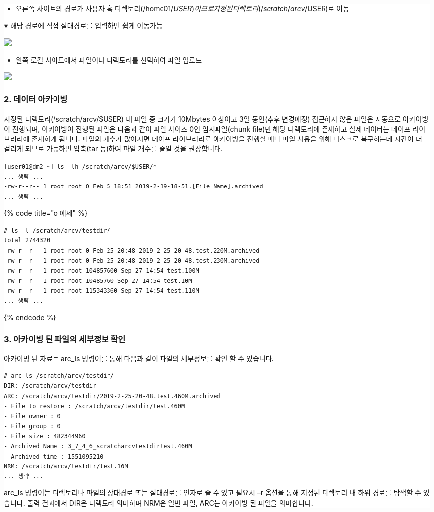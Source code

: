 * 오른쪽 사이트의 경로가 사용자 홈 디렉토리(/home01/$USER) 이므로 지정된 디렉토리(/scratch/arcv/$USER)로 이동

※ 해당 경로에 직접 절대경로를 입력하면 쉽게 이동가능

![](<../.gitbook/assets/Datamover 노드에 접속하기 위해서(4).dib>)

* 왼쪽 로컬 사이트에서 파일이나 디렉토리를 선택하여 파일 업로드

![](<../.gitbook/assets/Datamover 노드에 접속하기 위해서(5).dib>)

### **2. 데이터 아카이빙**

지정된 디렉토리(/scratch/arcv/$USER) 내 파일 중 크기가 10Mbytes 이상이고 3일 동안(추후 변경예정) 접근하지 않은 파일은 자동으로 아카이빙이 진행되며, 아카이빙이 진행된 파일은 다음과 같이 파일 사이즈 0인 임시파일(chunk file)만 해당 디렉토리에 존재하고 실제 데이터는 테이프 라이브러리에 존재하게 됩니다. 파일의 개수가 많아지면 테이프 라이브러리로 아카이빙을 진행할 때나 파일 사용을 위해 디스크로 복구하는데 시간이 더 걸리게 되므로 가능하면 압축(tar 등)하여 파일 개수를 줄일 것을 권장합니다.

```shell-session
[user01@dm2 ~] ls –lh /scratch/arcv/$USER/*
... 생략 ...
-rw-r--r-- 1 root root 0 Feb 5 18:51 2019-2-19-18-51.[File Name].archived
... 생략 ...
```

{% code title="o 예제" %}
```shell-session
# ls -l /scratch/arcv/testdir/
total 2744320
-rw-r--r-- 1 root root 0 Feb 25 20:48 2019-2-25-20-48.test.220M.archived
-rw-r--r-- 1 root root 0 Feb 25 20:48 2019-2-25-20-48.test.230M.archived
-rw-r--r-- 1 root root 104857600 Sep 27 14:54 test.100M
-rw-r--r-- 1 root root 10485760 Sep 27 14:54 test.10M
-rw-r--r-- 1 root root 115343360 Sep 27 14:54 test.110M
... 생략 ...
```
{% endcode %}

### **3. 아카이빙 된 파일의 세부정보 확인**

아카이빙 된 자료는 arc\_ls 명령어를 통해 다음과 같이 파일의 세부정보를 확인 할 수 있습니다.

```shell-session
# arc_ls /scratch/arcv/testdir/
DIR: /scratch/arcv/testdir
ARC: /scratch/arcv/testdir/2019-2-25-20-48.test.460M.archived
- File to restore : /scratch/arcv/testdir/test.460M
- File owner : 0
- File group : 0
- File size : 482344960
- Archived Name : 3_7_4_6_scratcharcvtestdirtest.460M
- Archived time : 1551095210
NRM: /scratch/arcv/testdir/test.10M
... 생략 ...
```

arc\_ls 명령어는 디렉토리나 파일의 상대경로 또는 절대경로를 인자로 줄 수 있고 필요시 –r 옵션을 통해 지정된 디렉토리 내 하위 경로를 탐색할 수 있습니다. 출력 결과에서 DIR은 디렉토리 의미하며 NRM은 일반 파일, ARC는 아카이빙 된 파일을 의미합니다.
